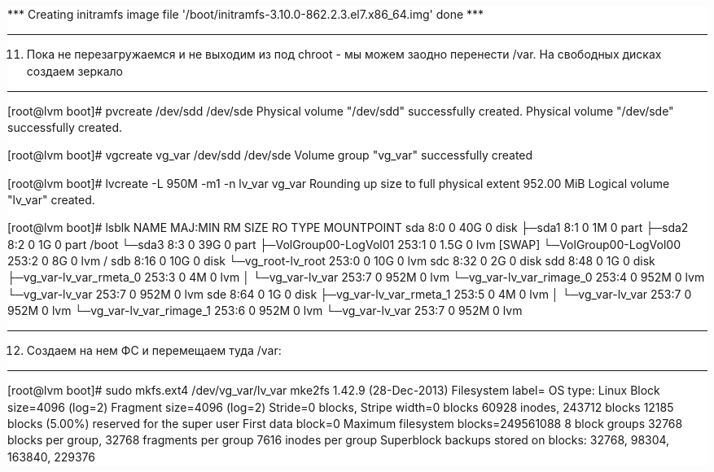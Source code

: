 *** Creating initramfs image file '/boot/initramfs-3.10.0-862.2.3.el7.x86_64.img' done ***

-------------------------------------------------------------------------------------------------------------------------------------

11. Пока не перезагружаемся и не выходим из под chroot - мы можем заодно перенести /var. На свободных дисках создаем зеркало

-------------------------------------------------------------------------------------------------------------------------------------

[root@lvm boot]# pvcreate /dev/sdd /dev/sde
  Physical volume "/dev/sdd" successfully created.
  Physical volume "/dev/sde" successfully created.

[root@lvm boot]# vgcreate vg_var /dev/sdd /dev/sde
  Volume group "vg_var" successfully created

[root@lvm boot]# lvcreate -L 950M -m1 -n lv_var vg_var
  Rounding up size to full physical extent 952.00 MiB
  Logical volume "lv_var" created.

[root@lvm boot]# lsblk
NAME                     MAJ:MIN RM  SIZE RO TYPE MOUNTPOINT
sda                        8:0    0   40G  0 disk
├─sda1                     8:1    0    1M  0 part
├─sda2                     8:2    0    1G  0 part /boot
└─sda3                     8:3    0   39G  0 part
  ├─VolGroup00-LogVol01  253:1    0  1.5G  0 lvm  [SWAP]
  └─VolGroup00-LogVol00  253:2    0    8G  0 lvm  /
sdb                        8:16   0   10G  0 disk
└─vg_root-lv_root        253:0    0   10G  0 lvm
sdc                        8:32   0    2G  0 disk
sdd                        8:48   0    1G  0 disk
├─vg_var-lv_var_rmeta_0  253:3    0    4M  0 lvm
│ └─vg_var-lv_var        253:7    0  952M  0 lvm
└─vg_var-lv_var_rimage_0 253:4    0  952M  0 lvm
  └─vg_var-lv_var        253:7    0  952M  0 lvm
sde                        8:64   0    1G  0 disk
├─vg_var-lv_var_rmeta_1  253:5    0    4M  0 lvm
│ └─vg_var-lv_var        253:7    0  952M  0 lvm
└─vg_var-lv_var_rimage_1 253:6    0  952M  0 lvm
  └─vg_var-lv_var        253:7    0  952M  0 lvm

-------------------------------------------------------------------------------------------------------------------------------------

12. Создаем на нем ФС и перемещаем туда /var:

-------------------------------------------------------------------------------------------------------------------------------------

[root@lvm boot]# sudo mkfs.ext4 /dev/vg_var/lv_var
mke2fs 1.42.9 (28-Dec-2013)
Filesystem label=
OS type: Linux
Block size=4096 (log=2)
Fragment size=4096 (log=2)
Stride=0 blocks, Stripe width=0 blocks
60928 inodes, 243712 blocks
12185 blocks (5.00%) reserved for the super user
First data block=0
Maximum filesystem blocks=249561088
8 block groups
32768 blocks per group, 32768 fragments per group
7616 inodes per group
Superblock backups stored on blocks:
        32768, 98304, 163840, 229376
